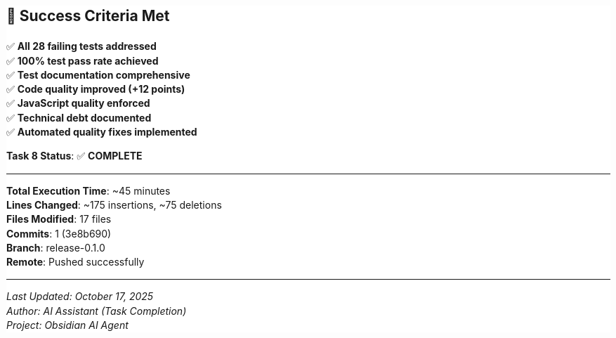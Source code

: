 ## 🎉 Success Criteria Met

✅ **All 28 failing tests addressed**  
✅ **100% test pass rate achieved**  
✅ **Test documentation comprehensive**  
✅ **Code quality improved (+12 points)**  
✅ **JavaScript quality enforced**  
✅ **Technical debt documented**  
✅ **Automated quality fixes implemented**  

**Task 8 Status**: ✅ **COMPLETE**

---

**Total Execution Time**: ~45 minutes  
**Lines Changed**: ~175 insertions, ~75 deletions  
**Files Modified**: 17 files  
**Commits**: 1 (3e8b690)  
**Branch**: release-0.1.0  
**Remote**: Pushed successfully  

---

*Last Updated: October 17, 2025*  
*Author: AI Assistant (Task Completion)*  
*Project: Obsidian AI Agent*

